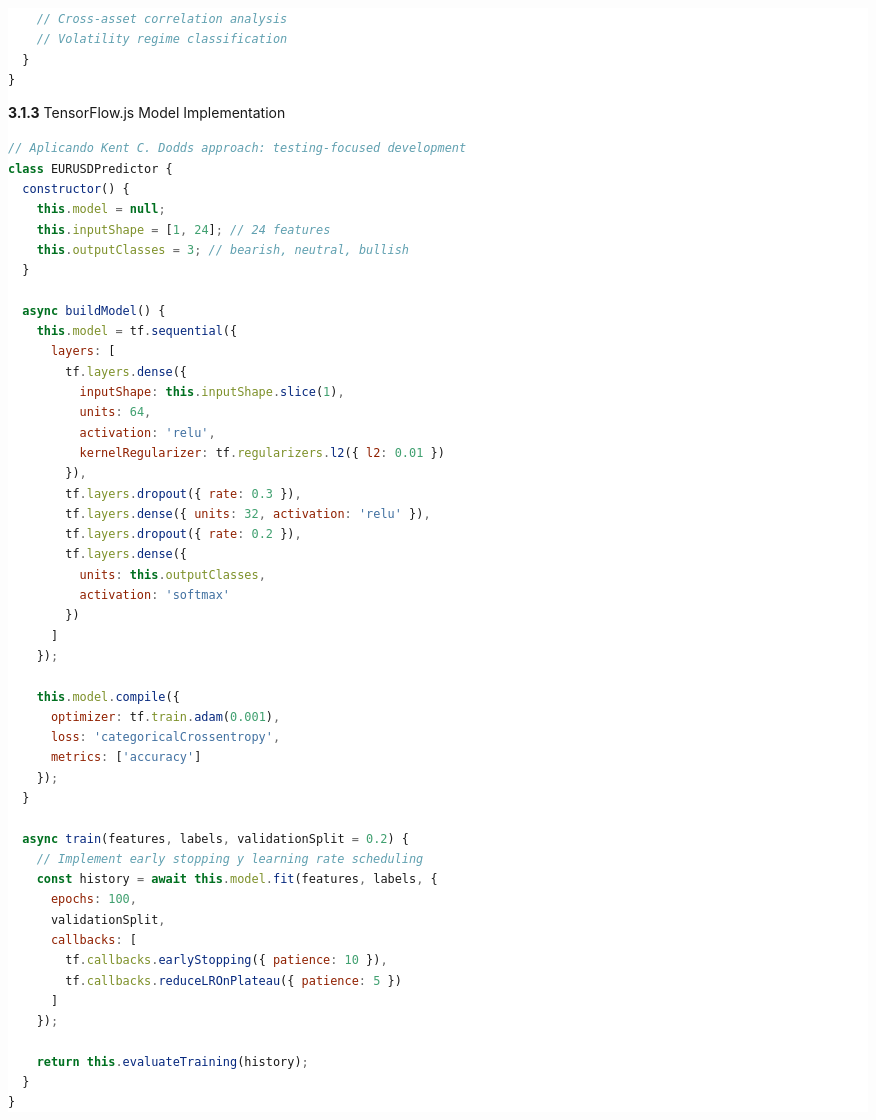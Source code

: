 ```javascript
    // Cross-asset correlation analysis
    // Volatility regime classification
  }
}
```

**3.1.3** TensorFlow.js Model Implementation
```javascript
// Aplicando Kent C. Dodds approach: testing-focused development
class EURUSDPredictor {
  constructor() {
    this.model = null;
    this.inputShape = [1, 24]; // 24 features
    this.outputClasses = 3; // bearish, neutral, bullish
  }
  
  async buildModel() {
    this.model = tf.sequential({
      layers: [
        tf.layers.dense({
          inputShape: this.inputShape.slice(1),
          units: 64,
          activation: 'relu',
          kernelRegularizer: tf.regularizers.l2({ l2: 0.01 })
        }),
        tf.layers.dropout({ rate: 0.3 }),
        tf.layers.dense({ units: 32, activation: 'relu' }),
        tf.layers.dropout({ rate: 0.2 }),
        tf.layers.dense({ 
          units: this.outputClasses, 
          activation: 'softmax' 
        })
      ]
    });
    
    this.model.compile({
      optimizer: tf.train.adam(0.001),
      loss: 'categoricalCrossentropy',
      metrics: ['accuracy']
    });
  }
  
  async train(features, labels, validationSplit = 0.2) {
    // Implement early stopping y learning rate scheduling
    const history = await this.model.fit(features, labels, {
      epochs: 100,
      validationSplit,
      callbacks: [
        tf.callbacks.earlyStopping({ patience: 10 }),
        tf.callbacks.reduceLROnPlateau({ patience: 5 })
      ]
    });
    
    return this.evaluateTraining(history);
  }
}
```

